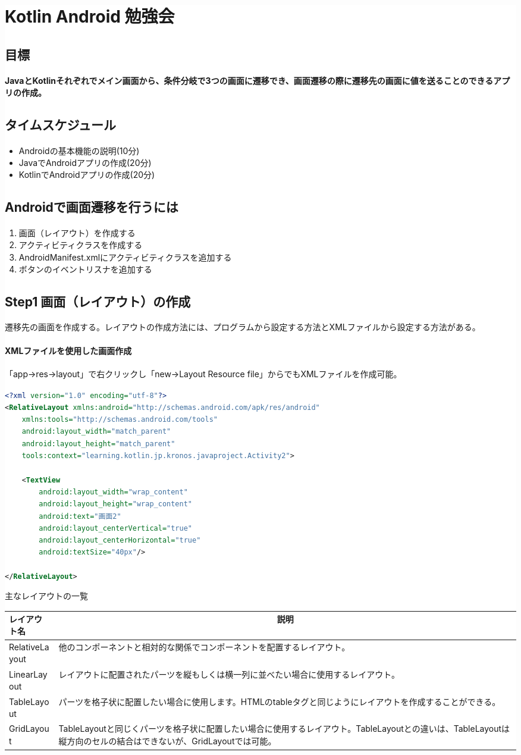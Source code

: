 # Kotlin Android 勉強会

## 目標　
**JavaとKotlinそれぞれでメイン画面から、条件分岐で3つの画面に遷移でき、画面遷移の際に遷移先の画面に値を送ることのできるアプリの作成。**

## タイムスケジュール
- Androidの基本機能の説明(10分)
- JavaでAndroidアプリの作成(20分)
- KotlinでAndroidアプリの作成(20分)

## Androidで画面遷移を行うには

1. 画面（レイアウト）を作成する
2. アクティビティクラスを作成する
3. AndroidManifest.xmlにアクティビティクラスを追加する
4. ボタンのイベントリスナを追加する

## Step1 画面（レイアウト）の作成
遷移先の画面を作成する。レイアウトの作成方法には、プログラムから設定する方法とXMLファイルから設定する方法がある。

#### XMLファイルを使用した画面作成
「app->res->layout」で右クリックし「new->Layout Resource file」からでもXMLファイルを作成可能。

```XML
<?xml version="1.0" encoding="utf-8"?>
<RelativeLayout xmlns:android="http://schemas.android.com/apk/res/android"
    xmlns:tools="http://schemas.android.com/tools"
    android:layout_width="match_parent"
    android:layout_height="match_parent"
    tools:context="learning.kotlin.jp.kronos.javaproject.Activity2">

    <TextView
        android:layout_width="wrap_content"
        android:layout_height="wrap_content"
        android:text="画面2"
        android:layout_centerVertical="true"
        android:layout_centerHorizontal="true"
        android:textSize="40px"/>

</RelativeLayout>
```

主なレイアウトの一覧

| レイアウト名 | 説明 |
|:-----------|--|
| RelativeLayout| 他のコンポーネントと相対的な関係でコンポーネントを配置するレイアウト。|
| LinearLayout | レイアウトに配置されたパーツを縦もしくは横一列に並べたい場合に使用するレイアウト。|
| TableLayout| パーツを格子状に配置したい場合に使用します。HTMLのtableタグと同じようにレイアウトを作成することができる。|
| GridLayout| TableLayoutと同じくパーツを格子状に配置したい場合に使用するレイアウト。TableLayoutとの違いは、TableLayoutは縦方向のセルの結合はできないが、GridLayoutでは可能。|
